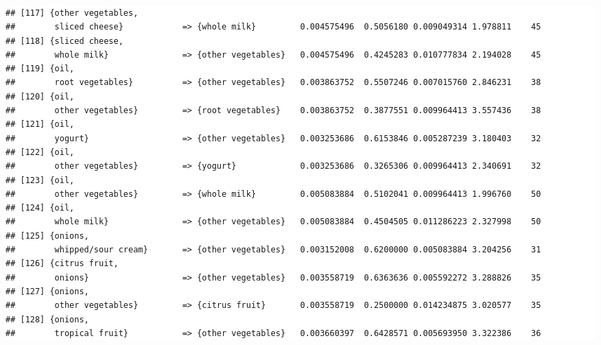     ## [117] {other vegetables,                                                                                  
    ##        sliced cheese}            => {whole milk}         0.004575496  0.5056180 0.009049314 1.978811    45
    ## [118] {sliced cheese,                                                                                     
    ##        whole milk}               => {other vegetables}   0.004575496  0.4245283 0.010777834 2.194028    45
    ## [119] {oil,                                                                                               
    ##        root vegetables}          => {other vegetables}   0.003863752  0.5507246 0.007015760 2.846231    38
    ## [120] {oil,                                                                                               
    ##        other vegetables}         => {root vegetables}    0.003863752  0.3877551 0.009964413 3.557436    38
    ## [121] {oil,                                                                                               
    ##        yogurt}                   => {other vegetables}   0.003253686  0.6153846 0.005287239 3.180403    32
    ## [122] {oil,                                                                                               
    ##        other vegetables}         => {yogurt}             0.003253686  0.3265306 0.009964413 2.340691    32
    ## [123] {oil,                                                                                               
    ##        other vegetables}         => {whole milk}         0.005083884  0.5102041 0.009964413 1.996760    50
    ## [124] {oil,                                                                                               
    ##        whole milk}               => {other vegetables}   0.005083884  0.4504505 0.011286223 2.327998    50
    ## [125] {onions,                                                                                            
    ##        whipped/sour cream}       => {other vegetables}   0.003152008  0.6200000 0.005083884 3.204256    31
    ## [126] {citrus fruit,                                                                                      
    ##        onions}                   => {other vegetables}   0.003558719  0.6363636 0.005592272 3.288826    35
    ## [127] {onions,                                                                                            
    ##        other vegetables}         => {citrus fruit}       0.003558719  0.2500000 0.014234875 3.020577    35
    ## [128] {onions,                                                                                            
    ##        tropical fruit}           => {other vegetables}   0.003660397  0.6428571 0.005693950 3.322386    36